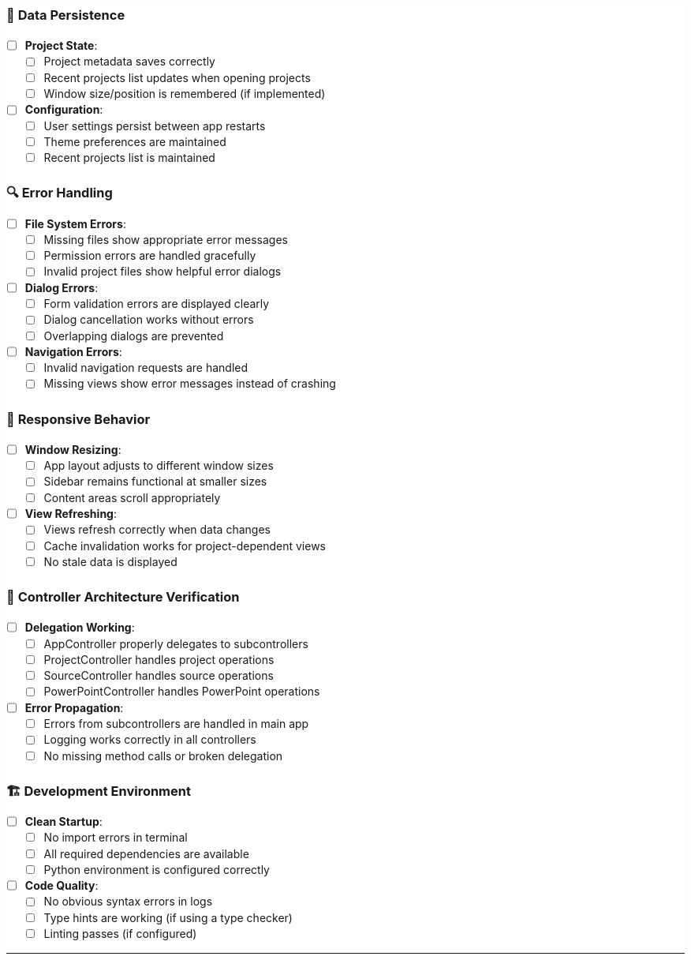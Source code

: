 ### 💾 **Data Persistence**
- [ ] **Project State**:
  - [ ] Project metadata saves correctly
  - [ ] Recent projects list updates when opening projects
  - [ ] Window size/position is remembered (if implemented)
- [ ] **Configuration**:
  - [ ] User settings persist between app restarts
  - [ ] Theme preferences are maintained
  - [ ] Recent projects list is maintained

### 🔍 **Error Handling**
- [ ] **File System Errors**:
  - [ ] Missing files show appropriate error messages
  - [ ] Permission errors are handled gracefully
  - [ ] Invalid project files show helpful error dialogs
- [ ] **Dialog Errors**:
  - [ ] Form validation errors are displayed clearly
  - [ ] Dialog cancellation works without errors
  - [ ] Overlapping dialogs are prevented
- [ ] **Navigation Errors**:
  - [ ] Invalid navigation requests are handled
  - [ ] Missing views show error messages instead of crashing

### 📱 **Responsive Behavior**
- [ ] **Window Resizing**:
  - [ ] App layout adjusts to different window sizes
  - [ ] Sidebar remains functional at smaller sizes
  - [ ] Content areas scroll appropriately
- [ ] **View Refreshing**:
  - [ ] Views refresh correctly when data changes
  - [ ] Cache invalidation works for project-dependent views
  - [ ] No stale data is displayed

### 🧪 **Controller Architecture Verification**
- [ ] **Delegation Working**:
  - [ ] AppController properly delegates to subcontrollers
  - [ ] ProjectController handles project operations
  - [ ] SourceController handles source operations
  - [ ] PowerPointController handles PowerPoint operations
- [ ] **Error Propagation**:
  - [ ] Errors from subcontrollers are handled in main app
  - [ ] Logging works correctly in all controllers
  - [ ] No missing method calls or broken delegation

### 🏗️ **Development Environment**
- [ ] **Clean Startup**:
  - [ ] No import errors in terminal
  - [ ] All required dependencies are available
  - [ ] Python environment is configured correctly
- [ ] **Code Quality**:
  - [ ] No obvious syntax errors in logs
  - [ ] Type hints are working (if using a type checker)
  - [ ] Linting passes (if configured)

---